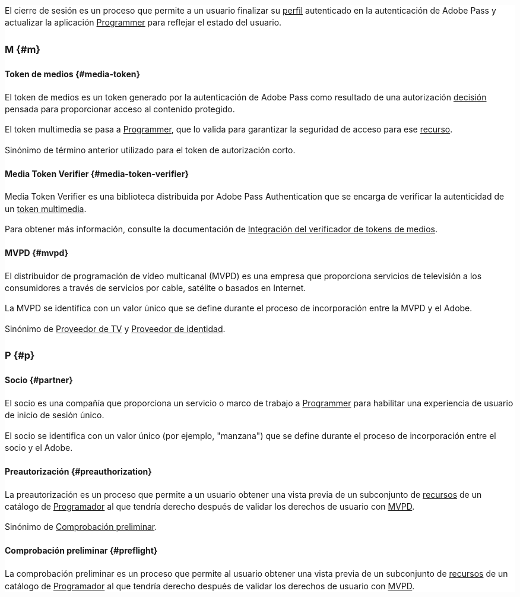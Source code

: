 El cierre de sesión es un proceso que permite a un usuario finalizar su [perfil](#profile) autenticado en la autenticación de Adobe Pass y actualizar la aplicación [Programmer](#programmer) para reflejar el estado del usuario.

### M {#m}

#### Token de medios {#media-token}

El token de medios es un token generado por la autenticación de Adobe Pass como resultado de una autorización [decisión](#decision) pensada para proporcionar acceso al contenido protegido.

El token multimedia se pasa a [Programmer](#programmer), que lo valida para garantizar la seguridad de acceso para ese [recurso](#resource).

Sinónimo de término anterior utilizado para el token de autorización corto.

#### Media Token Verifier {#media-token-verifier}

Media Token Verifier es una biblioteca distribuida por Adobe Pass Authentication que se encarga de verificar la autenticidad de un [token multimedia](#media-token).

Para obtener más información, consulte la documentación de [Integración del verificador de tokens de medios](/help/authentication/media-token-verifier-int.md).

#### MVPD {#mvpd}

El distribuidor de programación de vídeo multicanal (MVPD) es una empresa que proporciona servicios de televisión a los consumidores a través de servicios por cable, satélite o basados en Internet.

La MVPD se identifica con un valor único que se define durante el proceso de incorporación entre la MVPD y el Adobe.

Sinónimo de [Proveedor de TV](#tv-provider) y [Proveedor de identidad](#identity-provider).

### P {#p}

#### Socio {#partner}

El socio es una compañía que proporciona un servicio o marco de trabajo a [Programmer](#programmer) para habilitar una experiencia de usuario de inicio de sesión único.

El socio se identifica con un valor único (por ejemplo, &quot;manzana&quot;) que se define durante el proceso de incorporación entre el socio y el Adobe.

#### Preautorización {#preauthorization}

La preautorización es un proceso que permite a un usuario obtener una vista previa de un subconjunto de [recursos](#resource) de un catálogo de [Programador](#programmer) al que tendría derecho después de validar los derechos de usuario con [MVPD](#mvpd).

Sinónimo de [Comprobación preliminar](#preflight).

#### Comprobación preliminar {#preflight}

La comprobación preliminar es un proceso que permite al usuario obtener una vista previa de un subconjunto de [recursos](#resource) de un catálogo de [Programador](#programmer) al que tendría derecho después de validar los derechos de usuario con [MVPD](#mvpd).
